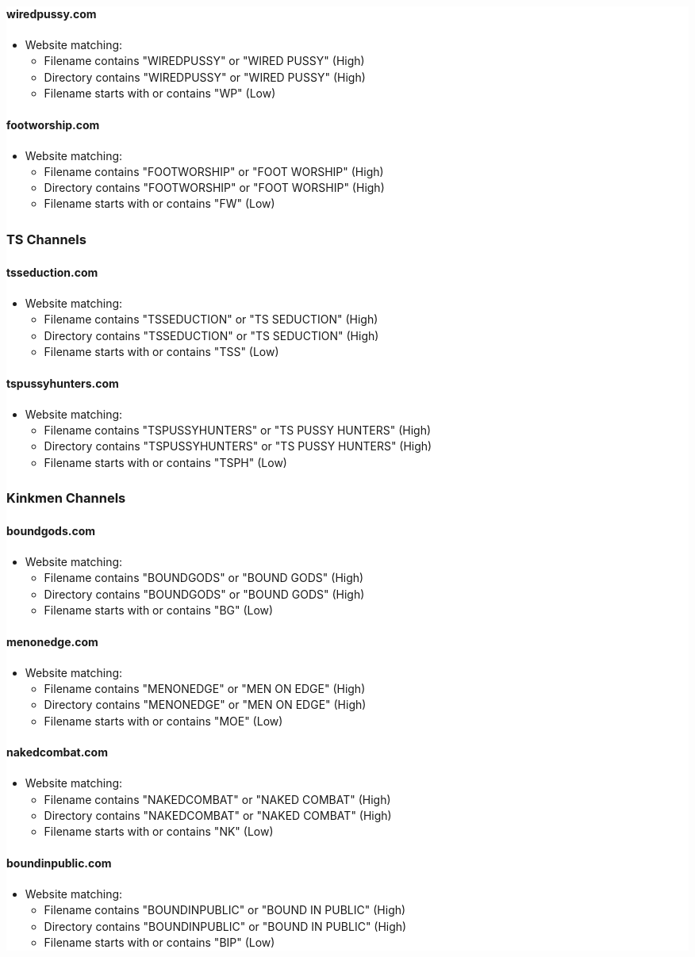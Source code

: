 #### wiredpussy.com
* Website matching:
  * Filename contains "WIREDPUSSY" or "WIRED PUSSY" (High)
  * Directory contains "WIREDPUSSY" or "WIRED PUSSY" (High)
  * Filename starts with or contains "WP" (Low)

#### footworship.com
* Website matching:
  * Filename contains "FOOTWORSHIP" or "FOOT WORSHIP" (High)
  * Directory contains "FOOTWORSHIP" or "FOOT WORSHIP" (High)
  * Filename starts with or contains "FW" (Low)

### TS Channels
#### tsseduction.com
* Website matching:
  * Filename contains "TSSEDUCTION" or "TS SEDUCTION" (High)
  * Directory contains "TSSEDUCTION" or "TS SEDUCTION" (High)
  * Filename starts with or contains "TSS" (Low)

#### tspussyhunters.com
* Website matching:
  * Filename contains "TSPUSSYHUNTERS" or "TS PUSSY HUNTERS" (High)
  * Directory contains "TSPUSSYHUNTERS" or "TS PUSSY HUNTERS" (High)
  * Filename starts with or contains "TSPH" (Low)

### Kinkmen Channels
#### boundgods.com
* Website matching:
  * Filename contains "BOUNDGODS" or "BOUND GODS" (High)
  * Directory contains "BOUNDGODS" or "BOUND GODS" (High)
  * Filename starts with or contains "BG" (Low)

#### menonedge.com
* Website matching:
  * Filename contains "MENONEDGE" or "MEN ON EDGE" (High)
  * Directory contains "MENONEDGE" or "MEN ON EDGE" (High)
  * Filename starts with or contains "MOE" (Low)

#### nakedcombat.com
* Website matching:
  * Filename contains "NAKEDCOMBAT" or "NAKED COMBAT" (High)
  * Directory contains "NAKEDCOMBAT" or "NAKED COMBAT" (High)
  * Filename starts with or contains "NK" (Low)

#### boundinpublic.com
* Website matching:
  * Filename contains "BOUNDINPUBLIC" or "BOUND IN PUBLIC" (High)
  * Directory contains "BOUNDINPUBLIC" or "BOUND IN PUBLIC" (High)
  * Filename starts with or contains "BIP" (Low)
